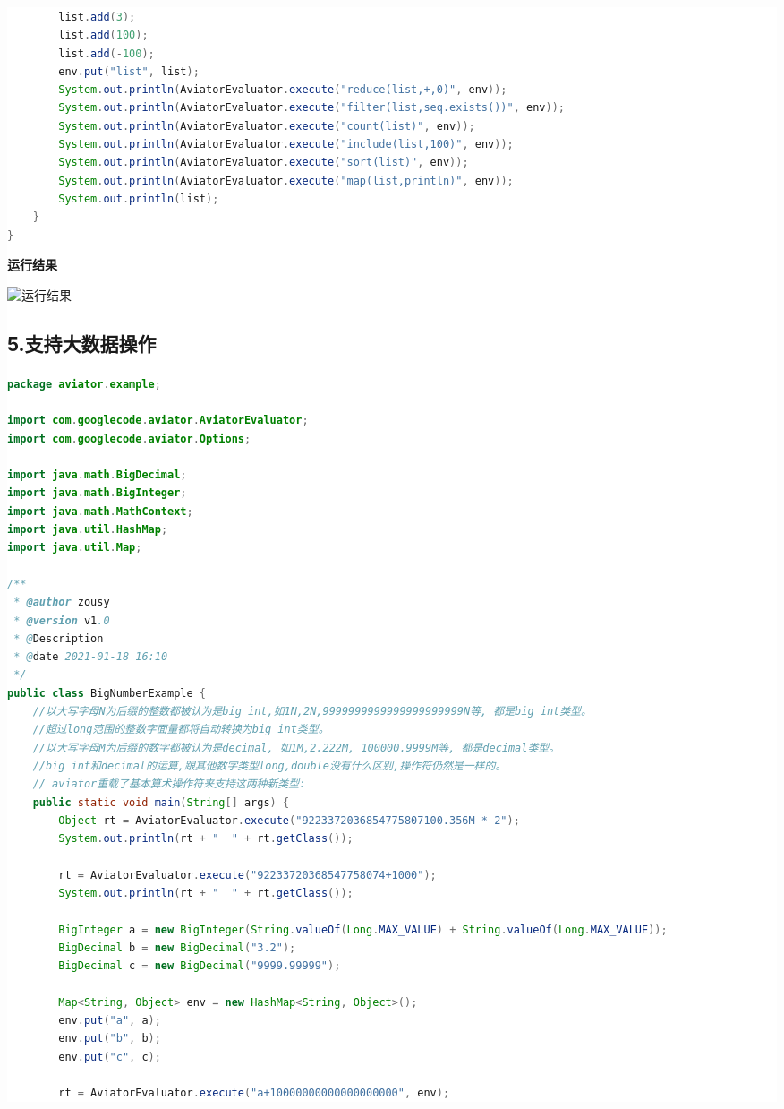 ```java
        list.add(3);
        list.add(100);
        list.add(-100);
        env.put("list", list);
        System.out.println(AviatorEvaluator.execute("reduce(list,+,0)", env));
        System.out.println(AviatorEvaluator.execute("filter(list,seq.exists())", env));
        System.out.println(AviatorEvaluator.execute("count(list)", env));
        System.out.println(AviatorEvaluator.execute("include(list,100)", env));
        System.out.println(AviatorEvaluator.execute("sort(list)", env));
        System.out.println(AviatorEvaluator.execute("map(list,println)", env));
        System.out.println(list);
    }
}

```
**运行结果**

![运行结果](https://img-blog.csdnimg.cn/20210118160714133.png?x-oss-process=image/watermark,type_ZmFuZ3poZW5naGVpdGk,shadow_10,text_aHR0cHM6Ly9ibG9nLmNzZG4ubmV0L0NhcnJvdFpzeQ==,size_16,color_FFFFFF,t_70)
## 5.支持大数据操作

```java
package aviator.example;

import com.googlecode.aviator.AviatorEvaluator;
import com.googlecode.aviator.Options;

import java.math.BigDecimal;
import java.math.BigInteger;
import java.math.MathContext;
import java.util.HashMap;
import java.util.Map;

/**
 * @author zousy
 * @version v1.0
 * @Description
 * @date 2021-01-18 16:10
 */
public class BigNumberExample {
    //以大写字母N为后缀的整数都被认为是big int,如1N,2N,9999999999999999999999N等, 都是big int类型。
    //超过long范围的整数字面量都将自动转换为big int类型。
    //以大写字母M为后缀的数字都被认为是decimal, 如1M,2.222M, 100000.9999M等, 都是decimal类型。
    //big int和decimal的运算,跟其他数字类型long,double没有什么区别,操作符仍然是一样的。
    // aviator重载了基本算术操作符来支持这两种新类型:
    public static void main(String[] args) {
        Object rt = AviatorEvaluator.execute("9223372036854775807100.356M * 2");
        System.out.println(rt + "  " + rt.getClass());

        rt = AviatorEvaluator.execute("92233720368547758074+1000");
        System.out.println(rt + "  " + rt.getClass());

        BigInteger a = new BigInteger(String.valueOf(Long.MAX_VALUE) + String.valueOf(Long.MAX_VALUE));
        BigDecimal b = new BigDecimal("3.2");
        BigDecimal c = new BigDecimal("9999.99999");

        Map<String, Object> env = new HashMap<String, Object>();
        env.put("a", a);
        env.put("b", b);
        env.put("c", c);

        rt = AviatorEvaluator.execute("a+10000000000000000000", env);
```